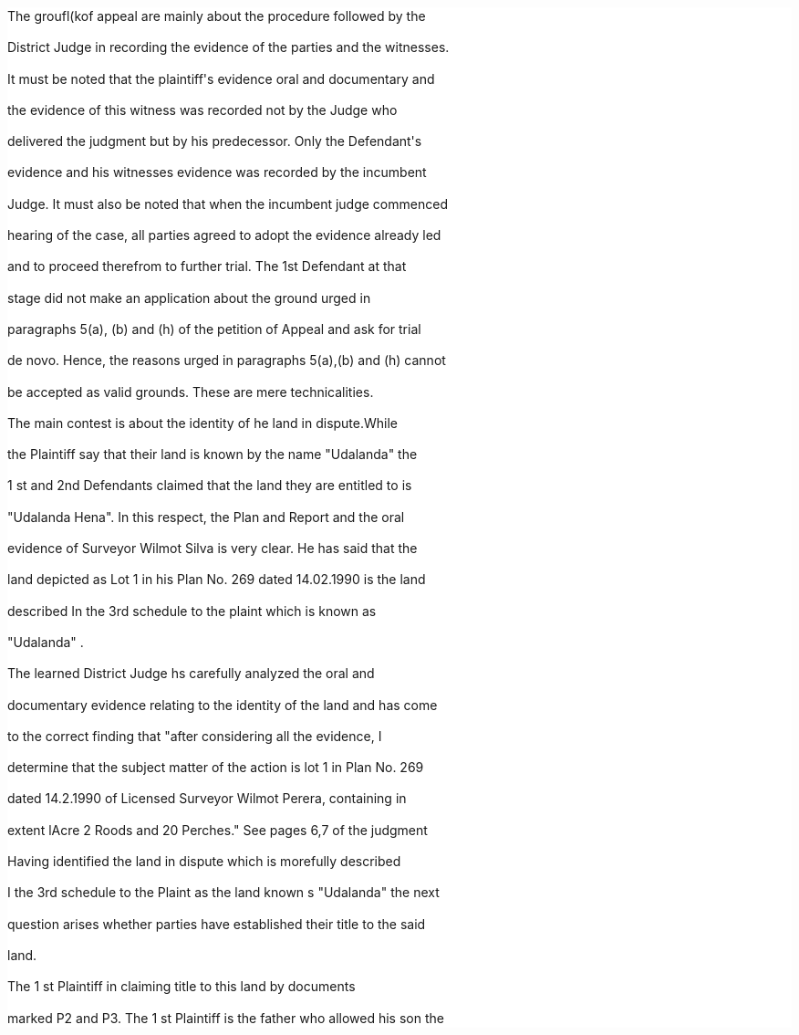 The groufl(kof appeal are mainly about the procedure followed by the

District Judge in recording the evidence of the parties and the witnesses.

It must be noted that the plaintiff's evidence oral and documentary and

the evidence of this witness was recorded not by the Judge who

delivered the judgment but by his predecessor. Only the Defendant's

evidence and his witnesses evidence was recorded by the incumbent

Judge. It must also be noted that when the incumbent judge commenced

hearing of the case, all parties agreed to adopt the evidence already led

and to proceed therefrom to further trial. The 1st Defendant at that

stage did not make an application about the ground urged in

paragraphs 5(a), (b) and (h) of the petition of Appeal and ask for trial

de novo. Hence, the reasons urged in paragraphs 5(a),(b) and (h) cannot

be accepted as valid grounds. These are mere technicalities.

The main contest is about the identity of he land in dispute.While

the Plaintiff say that their land is known by the name "Udalanda" the

1 st and 2nd Defendants claimed that the land they are entitled to is

"Udalanda Hena". In this respect, the Plan and Report and the oral

evidence of Surveyor Wilmot Silva is very clear. He has said that the

land depicted as Lot 1 in his Plan No. 269 dated 14.02.1990 is the land

described In the 3rd schedule to the plaint which is known as

"Udalanda" .

The learned District Judge hs carefully analyzed the oral and

documentary evidence relating to the identity of the land and has come

to the correct finding that "after considering all the evidence, I

determine that the subject matter of the action is lot 1 in Plan No. 269

dated 14.2.1990 of Licensed Surveyor Wilmot Perera, containing in

extent lAcre 2 Roods and 20 Perches." See pages 6,7 of the judgment

Having identified the land in dispute which is morefully described

I the 3rd schedule to the Plaint as the land known s "Udalanda" the next

question arises whether parties have established their title to the said

land.

The 1 st Plaintiff in claiming title to this land by documents

marked P2 and P3. The 1 st Plaintiff is the father who allowed his son the
